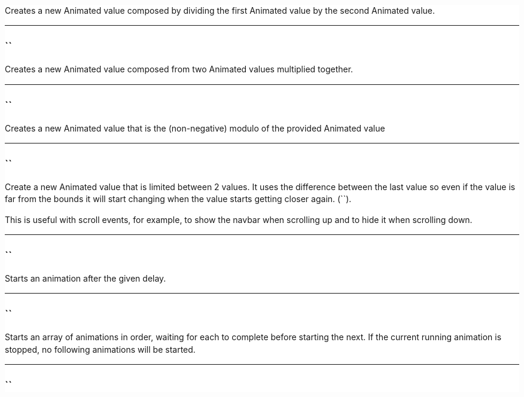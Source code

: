 Creates a new Animated value composed by dividing the first Animated value by the second Animated value.

---

### ``

```jsx
```

Creates a new Animated value composed from two Animated values multiplied together.

---

### ``

```jsx
```

Creates a new Animated value that is the (non-negative) modulo of the provided Animated value

---

### ``

```jsx
```

Create a new Animated value that is limited between 2 values. It uses the difference between the last value so even if the value is far from the bounds it will start changing when the value starts getting closer again. (``).

This is useful with scroll events, for example, to show the navbar when scrolling up and to hide it when scrolling down.

---

### ``

```jsx
```

Starts an animation after the given delay.

---

### ``

```jsx
```

Starts an array of animations in order, waiting for each to complete before starting the next. If the current running animation is stopped, no following animations will be started.

---

### ``
